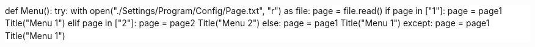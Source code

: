 def Menu():
   try:
      with open("./Settings/Program/Config/Page.txt", "r") as file:
         page = file.read()
      if page in ["1"]:
         page = page1
         Title("Menu 1")
      elif page in ["2"]:
         page = page2
         Title("Menu 2")
      else:
         page = page1
         Title("Menu 1")
   except:
      page = page1
      Title("Menu 1")

